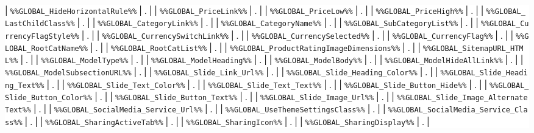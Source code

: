 | `%%GLOBAL_HideHorizontalRule%%` | . |
| `%%GLOBAL_PriceLink%%` | . |
| `%%GLOBAL_PriceLow%%` | . |
| `%%GLOBAL_PriceHigh%%` | . |
| `%%GLOBAL_LastChildClass%%` | . |
| `%%GLOBAL_CategoryLink%%` | . |
| `%%GLOBAL_CategoryName%%` | . |
| `%%GLOBAL_SubCategoryList%%` | . |
| `%%GLOBAL_CurrencyFlagStyle%%` | . |
| `%%GLOBAL_CurrencySwitchLink%%` | . |
| `%%GLOBAL_CurrencySelected%%` | . |
| `%%GLOBAL_CurrencyFlag%%` | . |
| `%%GLOBAL_RootCatName%%` | . |
| `%%GLOBAL_RootCatList%%` | . |
| `%%GLOBAL_ProductRatingImageDimensions%%` | . |
| `%%GLOBAL_SitemapURL_HTML%%` | . |
| `%%GLOBAL_ModelType%%` | . |
| `%%GLOBAL_ModelHeading%%` | . |
| `%%GLOBAL_ModelBody%%` | . |
| `%%GLOBAL_ModelHideAllLink%%` | . |
| `%%GLOBAL_ModelSubsectionURL%%` | . |
| `%%GLOBAL_Slide_Link_Url%%` | . |
| `%%GLOBAL_Slide_Heading_Color%%` | . |
| `%%GLOBAL_Slide_Heading_Text%%` | . |
| `%%GLOBAL_Slide_Text_Color%%` | . |
| `%%GLOBAL_Slide_Text_Text%%` | . |
| `%%GLOBAL_Slide_Button_Hide%%` | . |
| `%%GLOBAL_Slide_Button_Color%%` | . |
| `%%GLOBAL_Slide_Button_Text%%` | . |
| `%%GLOBAL_Slide_Image_Url%%` | . |
| `%%GLOBAL_Slide_Image_AlternateText%%` | . |
| `%%GLOBAL_SocialMedia_Service_Url%%` | . |
| `%%GLOBAL_UseThemeSettingsClass%%` | . |
| `%%GLOBAL_SocialMedia_Service_Class%%` | . |
| `%%GLOBAL_SharingActiveTab%%` | . |
| `%%GLOBAL_SharingIcon%%` | . |
| `%%GLOBAL_SharingDisplay%%` | . |